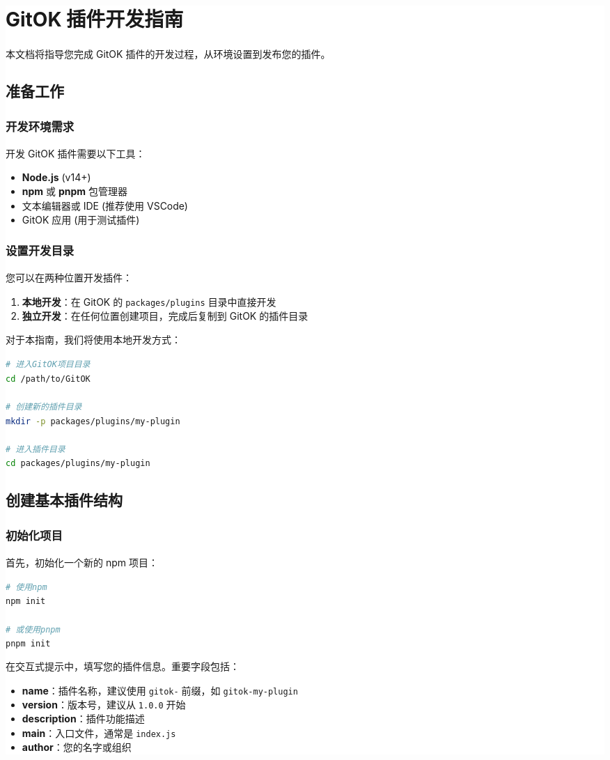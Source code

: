# GitOK 插件开发指南

本文档将指导您完成 GitOK 插件的开发过程，从环境设置到发布您的插件。

## 准备工作

### 开发环境需求

开发 GitOK 插件需要以下工具：

- **Node.js** (v14+)
- **npm** 或 **pnpm** 包管理器
- 文本编辑器或 IDE (推荐使用 VSCode)
- GitOK 应用 (用于测试插件)

### 设置开发目录

您可以在两种位置开发插件：

1. **本地开发**：在 GitOK 的 `packages/plugins` 目录中直接开发
2. **独立开发**：在任何位置创建项目，完成后复制到 GitOK 的插件目录

对于本指南，我们将使用本地开发方式：

```bash
# 进入GitOK项目目录
cd /path/to/GitOK

# 创建新的插件目录
mkdir -p packages/plugins/my-plugin

# 进入插件目录
cd packages/plugins/my-plugin
```

## 创建基本插件结构

### 初始化项目

首先，初始化一个新的 npm 项目：

```bash
# 使用npm
npm init

# 或使用pnpm
pnpm init
```

在交互式提示中，填写您的插件信息。重要字段包括：

- **name**：插件名称，建议使用 `gitok-` 前缀，如 `gitok-my-plugin`
- **version**：版本号，建议从 `1.0.0` 开始
- **description**：插件功能描述
- **main**：入口文件，通常是 `index.js`
- **author**：您的名字或组织
